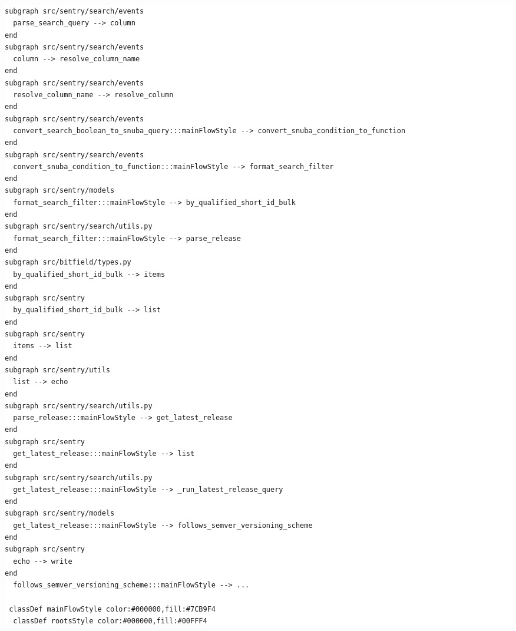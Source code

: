 ```mermaid
subgraph src/sentry/search/events
  parse_search_query --> column
end
subgraph src/sentry/search/events
  column --> resolve_column_name
end
subgraph src/sentry/search/events
  resolve_column_name --> resolve_column
end
subgraph src/sentry/search/events
  convert_search_boolean_to_snuba_query:::mainFlowStyle --> convert_snuba_condition_to_function
end
subgraph src/sentry/search/events
  convert_snuba_condition_to_function:::mainFlowStyle --> format_search_filter
end
subgraph src/sentry/models
  format_search_filter:::mainFlowStyle --> by_qualified_short_id_bulk
end
subgraph src/sentry/search/utils.py
  format_search_filter:::mainFlowStyle --> parse_release
end
subgraph src/bitfield/types.py
  by_qualified_short_id_bulk --> items
end
subgraph src/sentry
  by_qualified_short_id_bulk --> list
end
subgraph src/sentry
  items --> list
end
subgraph src/sentry/utils
  list --> echo
end
subgraph src/sentry/search/utils.py
  parse_release:::mainFlowStyle --> get_latest_release
end
subgraph src/sentry
  get_latest_release:::mainFlowStyle --> list
end
subgraph src/sentry/search/utils.py
  get_latest_release:::mainFlowStyle --> _run_latest_release_query
end
subgraph src/sentry/models
  get_latest_release:::mainFlowStyle --> follows_semver_versioning_scheme
end
subgraph src/sentry
  echo --> write
end
  follows_semver_versioning_scheme:::mainFlowStyle --> ...

 classDef mainFlowStyle color:#000000,fill:#7CB9F4
  classDef rootsStyle color:#000000,fill:#00FFF4
```
